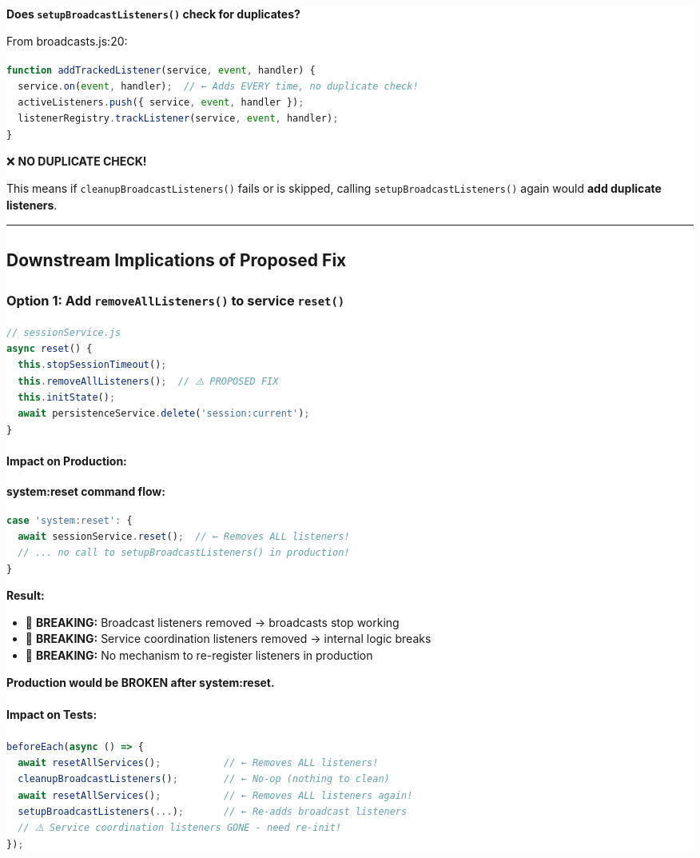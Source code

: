 **Does `setupBroadcastListeners()` check for duplicates?**

From broadcasts.js:20:
```javascript
function addTrackedListener(service, event, handler) {
  service.on(event, handler);  // ← Adds EVERY time, no duplicate check!
  activeListeners.push({ service, event, handler });
  listenerRegistry.trackListener(service, event, handler);
}
```

❌ **NO DUPLICATE CHECK!**

This means if `cleanupBroadcastListeners()` fails or is skipped, calling `setupBroadcastListeners()` again would **add duplicate listeners**.

---

## Downstream Implications of Proposed Fix

### Option 1: Add `removeAllListeners()` to service `reset()`

```javascript
// sessionService.js
async reset() {
  this.stopSessionTimeout();
  this.removeAllListeners();  // ⚠️ PROPOSED FIX
  this.initState();
  await persistenceService.delete('session:current');
}
```

#### Impact on Production:

**system:reset command flow:**
```javascript
case 'system:reset': {
  await sessionService.reset();  // ← Removes ALL listeners!
  // ... no call to setupBroadcastListeners() in production!
}
```

**Result:**
- 🔴 **BREAKING:** Broadcast listeners removed → broadcasts stop working
- 🔴 **BREAKING:** Service coordination listeners removed → internal logic breaks
- 🔴 **BREAKING:** No mechanism to re-register listeners in production

**Production would be BROKEN after system:reset.**

#### Impact on Tests:

```javascript
beforeEach(async () => {
  await resetAllServices();           // ← Removes ALL listeners!
  cleanupBroadcastListeners();        // ← No-op (nothing to clean)
  await resetAllServices();           // ← Removes ALL listeners again!
  setupBroadcastListeners(...);       // ← Re-adds broadcast listeners
  // ⚠️ Service coordination listeners GONE - need re-init!
});
```
